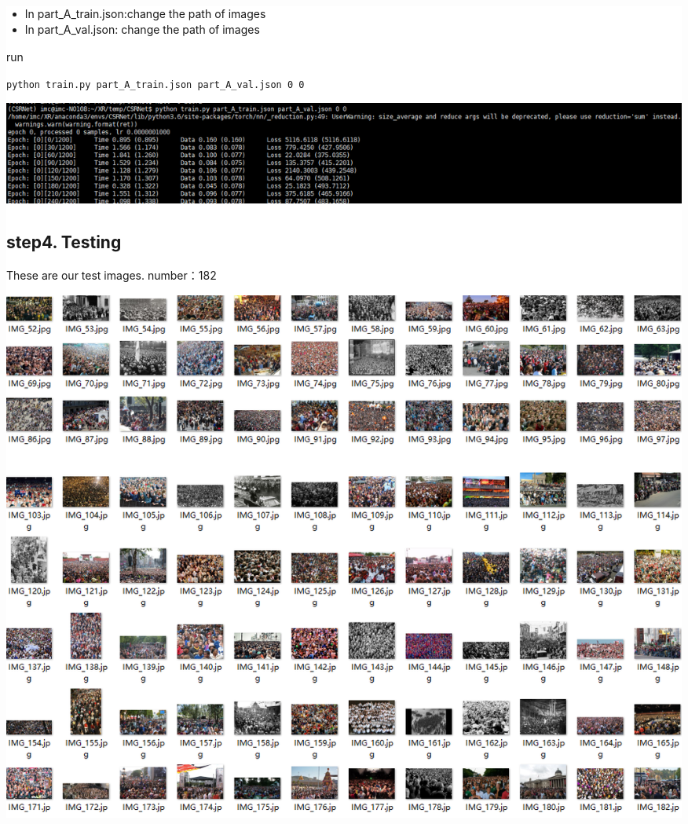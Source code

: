 - In  part_A_train.json:change the path of images
- In  part_A_val.json: change the path of images

run 

```
python train.py part_A_train.json part_A_val.json 0 0
```

![1553156680043](img/1553156680043.png)

## step4. Testing

These are our test images. number：182

![1553158644963](img/1553158644963.png)
